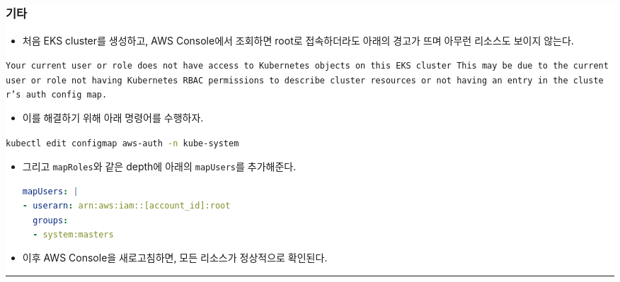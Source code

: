 
### 기타

- 처음 EKS cluster를 생성하고, AWS Console에서 조회하면 root로 접속하더라도 아래의 경고가 뜨며 아무런 리소스도 보이지 않는다.

```
Your current user or role does not have access to Kubernetes objects on this EKS cluster This may be due to the current user or role not having Kubernetes RBAC permissions to describe cluster resources or not having an entry in the cluster’s auth config map.
```

- 이를 해결하기 위해 아래 명령어를 수행하자.

```sh
kubectl edit configmap aws-auth -n kube-system
```

- 그리고 `mapRoles`와 같은 depth에 아래의 `mapUsers`를 추가해준다.

  ```yaml
  mapUsers: |
  - userarn: arn:aws:iam::[account_id]:root
    groups:
    - system:masters
  ```

- 이후 AWS Console을 새로고침하면, 모든 리소스가 정상적으로 확인된다.

---
